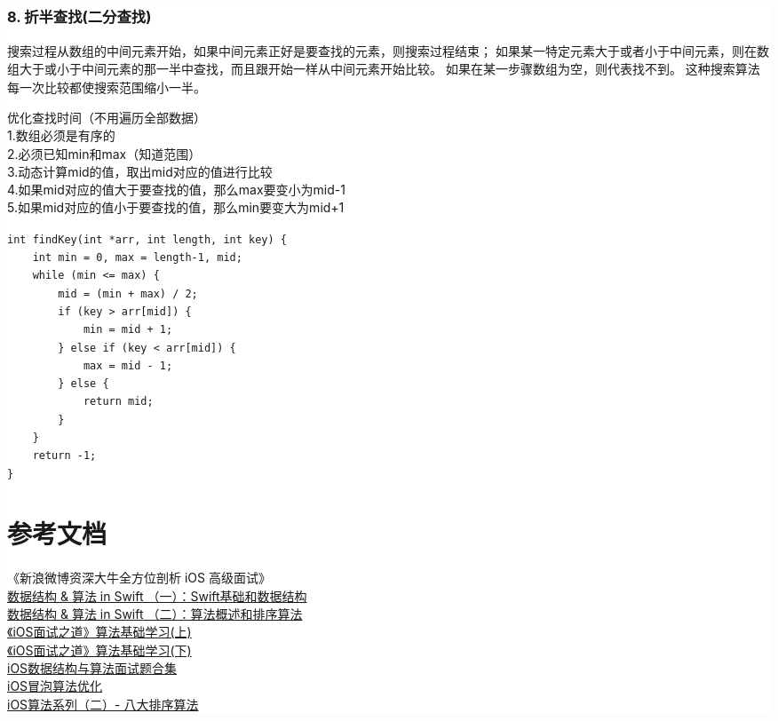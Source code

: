 ### 8. 折半查找(二分查找)

搜索过程从数组的中间元素开始，如果中间元素正好是要查找的元素，则搜索过程结束；
如果某一特定元素大于或者小于中间元素，则在数组大于或小于中间元素的那一半中查找，而且跟开始一样从中间元素开始比较。 
如果在某一步骤数组为空，则代表找不到。
这种搜索算法每一次比较都使搜索范围缩小一半。
 
优化查找时间（不用遍历全部数据）  
1.数组必须是有序的  
2.必须已知min和max（知道范围）  
3.动态计算mid的值，取出mid对应的值进行比较  
4.如果mid对应的值大于要查找的值，那么max要变小为mid-1  
5.如果mid对应的值小于要查找的值，那么min要变大为mid+1  

```
int findKey(int *arr, int length, int key) {
    int min = 0, max = length-1, mid;
    while (min <= max) {
        mid = (min + max) / 2;
        if (key > arr[mid]) {
            min = mid + 1;
        } else if (key < arr[mid]) {
            max = mid - 1;
        } else {
            return mid;
        }
    }
    return -1;
}
```

# 参考文档
《新浪微博资深大牛全方位剖析 iOS 高级面试》  
[数据结构 & 算法 in Swift （一）：Swift基础和数据结构](https://juejin.im/post/5a7096fa6fb9a01cb64f163b)  
[数据结构 & 算法 in Swift （二）：算法概述和排序算法](https://juejin.im/post/5a7b4101f265da4e7071b097)  
[《iOS面试之道》算法基础学习(上)](https://juejin.im/post/5b9b811c5188255c971fc999)  
[《iOS面试之道》算法基础学习(下)](https://juejin.im/post/5b9b81676fb9a05cf22fe649)  
[iOS数据结构与算法面试题合集](https://juejin.im/post/5dd297616fb9a02023605c46)  
[iOS冒泡算法优化](https://juejin.im/post/5b9b819f6fb9a05d0c37be57)   
[iOS算法系列（二）- 八大排序算法](https://www.jianshu.com/p/b37e962a734e?utm_campaign=maleskine&utm_content=note&utm_medium=seo_notes&utm_source=recommendation)